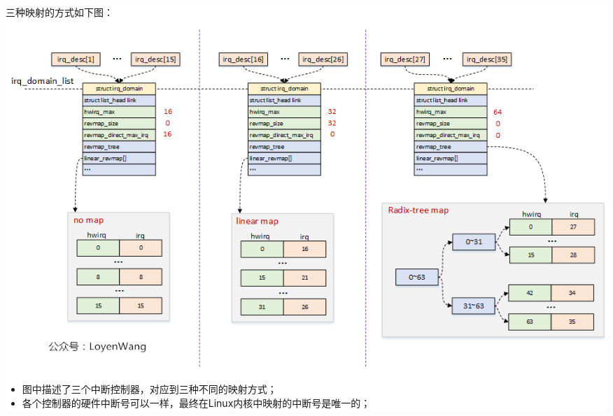 三种映射的方式如下图：

![](./img/2.png)

* 图中描述了三个中断控制器，对应到三种不同的映射方式；
* 各个控制器的硬件中断号可以一样，最终在Linux内核中映射的中断号是唯一的；
